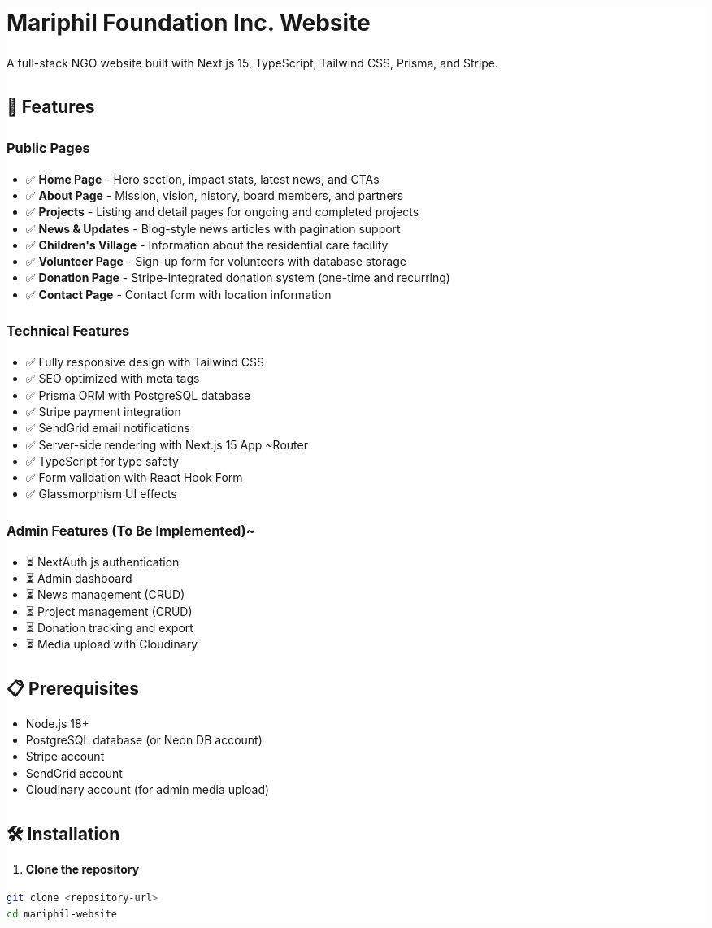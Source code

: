 # Mariphil Foundation Inc. Website

A full-stack NGO website built with Next.js 15, TypeScript, Tailwind CSS, Prisma, and Stripe.

## 🚀 Features

### Public Pages
- ✅ **Home Page** - Hero section, impact stats, latest news, and CTAs
- ✅ **About Page** - Mission, vision, history, board members, and partners
- ✅ **Projects** - Listing and detail pages for ongoing and completed projects
- ✅ **News & Updates** - Blog-style news articles with pagination support
- ✅ **Children's Village** - Information about the residential care facility
- ✅ **Volunteer Page** - Sign-up form for volunteers with database storage
- ✅ **Donation Page** - Stripe-integrated donation system (one-time and recurring)
- ✅ **Contact Page** - Contact form with location information

### Technical Features
- ✅ Fully responsive design with Tailwind CSS
- ✅ SEO optimized with meta tags
- ✅ Prisma ORM with PostgreSQL database
- ✅ Stripe payment integration
- ✅ SendGrid email notifications
- ✅ Server-side rendering with Next.js 15 App ~Router
- ✅ TypeScript for type safety
- ✅ Form validation with React Hook Form
- ✅ Glassmorphism UI effects

### Admin Features (To Be Implemented)~
- ⏳ NextAuth.js authentication
- ⏳ Admin dashboard
- ⏳ News management (CRUD)
- ⏳ Project management (CRUD)
- ⏳ Donation tracking and export
- ⏳ Media upload with Cloudinary

## 📋 Prerequisites

- Node.js 18+ 
- PostgreSQL database (or Neon DB account)
- Stripe account
- SendGrid account
- Cloudinary account (for admin media upload)

## 🛠️ Installation

1. **Clone the repository**
```bash
git clone <repository-url>
cd mariphil-website
```
